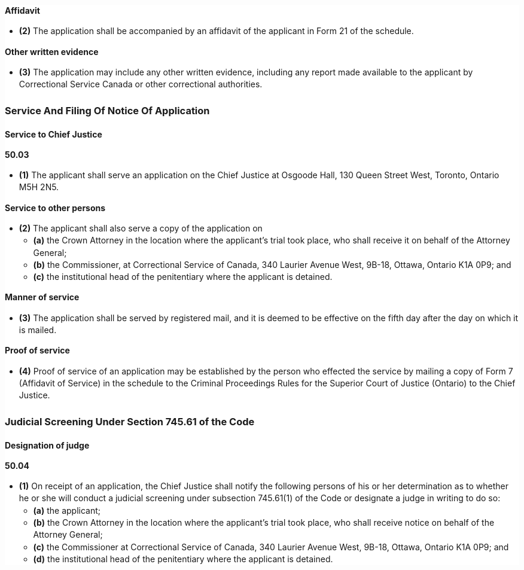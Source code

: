 **Affidavit**

- **(2)** The application shall be accompanied by an affidavit of the applicant in Form 21 of the schedule.

**Other written evidence**

- **(3)** The application may include any other written evidence, including any report made available to the applicant by Correctional Service Canada or other correctional authorities.




### Service And Filing Of Notice Of Application



**Service to Chief Justice**

**50.03** 

- **(1)** The applicant shall serve an application on the Chief Justice at Osgoode Hall, 130 Queen Street West, Toronto, Ontario M5H 2N5.

**Service to other persons**

- **(2)** The applicant shall also serve a copy of the application on
	- **(a)** the Crown Attorney in the location where the applicant’s trial took place, who shall receive it on behalf of the Attorney General;
	- **(b)** the Commissioner, at Correctional Service of Canada, 340 Laurier Avenue West, 9B-18, Ottawa, Ontario K1A 0P9; and
	- **(c)** the institutional head of the penitentiary where the applicant is detained.

**Manner of service**

- **(3)** The application shall be served by registered mail, and it is deemed to be effective on the fifth day after the day on which it is mailed.

**Proof of service**

- **(4)** Proof of service of an application may be established by the person who effected the service by mailing a copy of Form 7 (Affidavit of Service) in the schedule to the Criminal Proceedings Rules for the Superior Court of Justice (Ontario) to the Chief Justice.




### Judicial Screening Under Section 745.61 of the Code



**Designation of judge**

**50.04** 

- **(1)** On receipt of an application, the Chief Justice shall notify the following persons of his or her determination as to whether he or she will conduct a judicial screening under subsection 745.61(1) of the Code or designate a judge in writing to do so:
	- **(a)** the applicant;
	- **(b)** the Crown Attorney in the location where the applicant’s trial took place, who shall receive notice on behalf of the Attorney General;
	- **(c)** the Commissioner at Correctional Service of Canada, 340 Laurier Avenue West, 9B-18, Ottawa, Ontario K1A 0P9; and
	- **(d)** the institutional head of the penitentiary where the applicant is detained.
